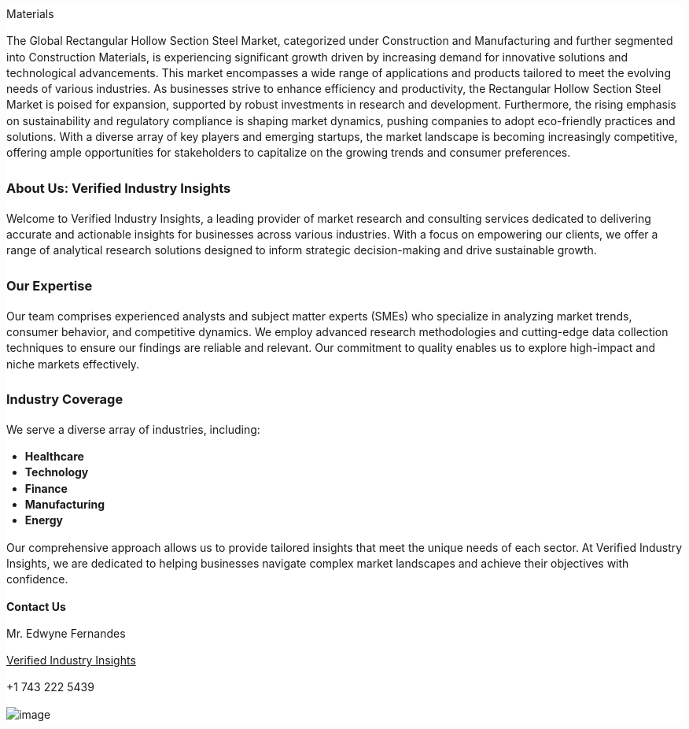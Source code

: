 Materials </h3><p>The Global Rectangular Hollow Section Steel Market, categorized under Construction and Manufacturing and further segmented into Construction Materials, is experiencing significant growth driven by increasing demand for innovative solutions and technological advancements. This market encompasses a wide range of applications and products tailored to meet the evolving needs of various industries. As businesses strive to enhance efficiency and productivity, the Rectangular Hollow Section Steel Market is poised for expansion, supported by robust investments in research and development. Furthermore, the rising emphasis on sustainability and regulatory compliance is shaping market dynamics, pushing companies to adopt eco-friendly practices and solutions. With a diverse array of key players and emerging startups, the market landscape is becoming increasingly competitive, offering ample opportunities for stakeholders to capitalize on the growing trends and consumer preferences.</p><h3>About Us: Verified Industry Insights</h3><p>Welcome to Verified Industry Insights, a leading provider of market research and consulting services dedicated to delivering accurate and actionable insights for businesses across various industries. With a focus on empowering our clients, we offer a range of analytical research solutions designed to inform strategic decision-making and drive sustainable growth.</p><h3>Our Expertise</h3><p>Our team comprises experienced analysts and subject matter experts (SMEs) who specialize in analyzing market trends, consumer behavior, and competitive dynamics. We employ advanced research methodologies and cutting-edge data collection techniques to ensure our findings are reliable and relevant. Our commitment to quality enables us to explore high-impact and niche markets effectively.</p><h3>Industry Coverage</h3><p>We serve a diverse array of industries, including:</p><ul><li><strong>Healthcare</strong></li><li><strong>Technology</strong></li><li><strong>Finance</strong></li><li><strong>Manufacturing</strong></li><li><strong>Energy</strong></li></ul><p>Our comprehensive approach allows us to provide tailored insights that meet the unique needs of each sector. At Verified Industry Insights, we are dedicated to helping businesses navigate complex market landscapes and achieve their objectives with confidence.</p><p><strong>Contact Us</strong></p><p>Mr. Edwyne Fernandes</p><p><a href="https://www.verifiedindustryinsights.com/">Verified Industry Insights</a></p><p>+1 743 222 5439</p>
![image](https://github.com/user-attachments/assets/b873d2f4-49fe-488d-a3cd-df3dc7f7291e)
